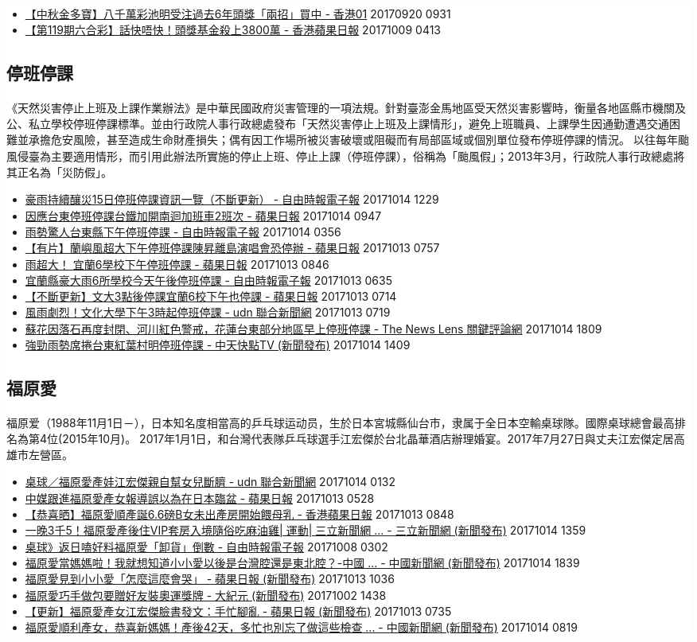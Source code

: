 - [【中秋金多寶】八千萬彩池明受注過去6年頭獎「兩招」買中 - 香港01](https://www.hk01.com/%E6%B8%AF%E8%81%9E/120472/-%E4%B8%AD%E7%A7%8B%E9%87%91%E5%A4%9A%E5%AF%B6-%E5%85%AB%E5%8D%83%E8%90%AC%E5%BD%A9%E6%B1%A0%E6%98%8E%E5%8F%97%E6%B3%A8-%E9%81%8E%E5%8E%BB6%E5%B9%B4%E9%A0%AD%E7%8D%8E-%E5%85%A9%E6%8B%9B-%E8%B2%B7%E4%B8%AD "【中秋金多寶】八千萬彩池明受注過去6年頭獎「兩招」買中 - 香港01") 20170920 0931
- [【第119期六合彩】話快唔快！頭獎基金殺上3800萬 - 香港蘋果日報](http://hk.apple.nextmedia.com/realtime/racing/20171009/57305829 "【第119期六合彩】話快唔快！頭獎基金殺上3800萬 - 香港蘋果日報") 20171009 0413

## 停班停課

《天然災害停止上班及上課作業辦法》是中華民國政府災害管理的一項法規。針對臺澎金馬地區受天然災害影響時，衡量各地區縣市機關及公、私立學校停班停課標準。並由行政院人事行政總處發布「天然災害停止上班及上課情形」，避免上班職員、上課學生因通勤遭遇交通困難並承擔危安風險，甚至造成生命財產損失；偶有因工作場所被災害破壞或阻礙而有局部區域或個別單位發布停班停課的情況。
以往每年颱風侵臺為主要適用情形，而引用此辦法所實施的停止上班、停止上課（停班停課），俗稱為「颱風假」；2013年3月，行政院人事行政總處將其正名為「災防假」。
- [豪雨持續釀災15日停班停課資訊一覽（不斷更新） - 自由時報電子報](http://news.ltn.com.tw/news/life/breakingnews/2222739 "豪雨持續釀災15日停班停課資訊一覽（不斷更新） - 自由時報電子報") 20171014 1229
- [因應台東停班停課台鐵加開南迴加班車2班次 - 蘋果日報](http://www.appledaily.com.tw/realtimenews/article/new/20171014/1222553/ "因應台東停班停課台鐵加開南迴加班車2班次 - 蘋果日報") 20171014 0947
- [雨勢驚人台東縣下午停班停課 - 自由時報電子報](http://news.ltn.com.tw/news/life/breakingnews/2222285 "雨勢驚人台東縣下午停班停課 - 自由時報電子報") 20171014 0356
- [【有片】蘭嶼風超大下午停班停課陳昇離島演唱會恐停辦 - 蘋果日報](http://www.appledaily.com.tw/realtimenews/article/new/20171013/1221748/ "【有片】蘭嶼風超大下午停班停課陳昇離島演唱會恐停辦 - 蘋果日報") 20171013 0757
- [雨超大！ 宜蘭6學校下午停班停課 - 蘋果日報](http://www.appledaily.com.tw/realtimenews/article/new/20171013/1221817/ "雨超大！ 宜蘭6學校下午停班停課 - 蘋果日報") 20171013 0846
- [宜蘭縣豪大雨6所學校今天午後停班停課 - 自由時報電子報](http://news.ltn.com.tw/news/life/breakingnews/2221492 "宜蘭縣豪大雨6所學校今天午後停班停課 - 自由時報電子報") 20171013 0635
- [【不斷更新】文大3點後停課宜蘭6校下午也停課 - 蘋果日報](http://www.appledaily.com.tw/realtimenews/article/new/20171013/1221713/ "【不斷更新】文大3點後停課宜蘭6校下午也停課 - 蘋果日報") 20171013 0714
- [風雨劇烈！文化大學下午3時起停班停課 - udn 聯合新聞網](https://udn.com/news/story/7266/2755225 "風雨劇烈！文化大學下午3時起停班停課 - udn 聯合新聞網") 20171013 0719
- [蘇花因落石再度封閉、河川紅色警戒，花蓮台東部分地區早上停班停課 - The News Lens 關鍵評論網](https://www.thenewslens.com/article/81023 "蘇花因落石再度封閉、河川紅色警戒，花蓮台東部分地區早上停班停課 - The News Lens 關鍵評論網") 20171014 1809
- [強勁雨勢席捲台東紅葉村明停班停課 - 中天快點TV (新聞發布)](http://gotv.ctitv.com.tw/2017/10/707541.htm "強勁雨勢席捲台東紅葉村明停班停課 - 中天快點TV (新聞發布)") 20171014 1409

## 福原愛

福原爱（1988年11月1日－），日本知名度相當高的乒乓球运动员，生於日本宮城縣仙台市，隶属于全日本空輸桌球隊。國際桌球總會最高排名為第4位(2015年10月)。
2017年1月1日，和台灣代表隊乒乓球選手江宏傑於台北晶華酒店辦理婚宴。2017年7月27日與丈夫江宏傑定居高雄市左營區。
- [桌球／福原愛產娃江宏傑親自幫女兒斷臍 - udn 聯合新聞網](https://udn.com/news/story/7005/2755679 "桌球／福原愛產娃江宏傑親自幫女兒斷臍 - udn 聯合新聞網") 20171014 0132
- [中媒跟進福原愛產女報導誤以為在日本臨盆 - 蘋果日報](http://www.appledaily.com.tw/realtimenews/article/sports/20171013/1221772/%E4%B8%AD%E5%AA%92%E8%B7%9F%E9%80%B2%E7%A6%8F%E5%8E%9F%E6%84%9B%E7%94%A2%E5%A5%B3%E5%A0%B1%E5%B0%8E%E3%80%80%E8%AA%A4%E4%BB%A5%E7%82%BA%E5%9C%A8%E6%97%A5%E6%9C%AC%E8%87%A8%E7%9B%86 "中媒跟進福原愛產女報導誤以為在日本臨盆 - 蘋果日報") 20171013 0528
- [【恭喜晒】福原愛順產誕6.6磅B女未出產房開始餵母乳 - 香港蘋果日報](http://hk.apple.nextmedia.com/realtime/china/20171013/57326163 "【恭喜晒】福原愛順產誕6.6磅B女未出產房開始餵母乳 - 香港蘋果日報") 20171013 0848
- [一晚3千5！福原愛產後住VIP套房入境隨俗吃麻油雞| 運動| 三立新聞網 ... - 三立新聞網 (新聞發布)](http://www.setn.com/News.aspx?NewsID=304444 "一晚3千5！福原愛產後住VIP套房入境隨俗吃麻油雞| 運動| 三立新聞網 ... - 三立新聞網 (新聞發布)") 20171014 1359
- [桌球》返日嗑好料福原愛「卸貨」倒數 - 自由時報電子報](http://sports.ltn.com.tw/news/breakingnews/2216710 "桌球》返日嗑好料福原愛「卸貨」倒數 - 自由時報電子報") 20171008 0302
- [福原愛當媽媽啦！我就想知道小小愛以後是台灣腔還是東北腔？-中國 ... - 中國新聞網 (新聞發布)](https://www.xcnnews.com/ly/1417012.html "福原愛當媽媽啦！我就想知道小小愛以後是台灣腔還是東北腔？-中國 ... - 中國新聞網 (新聞發布)") 20171014 1839
- [福原愛見到小小愛「怎麼這麼會哭」 - 蘋果日報 (新聞發布)](http://m.appledaily.com.tw/realtimenews/article/new/20171013/1222017 "福原愛見到小小愛「怎麼這麼會哭」 - 蘋果日報 (新聞發布)") 20171013 1036
- [福原愛巧手做包要贈好友裝奧運獎牌 - 大紀元 (新聞發布)](http://www.epochtimes.com/b5/17/10/2/n9691749.htm "福原愛巧手做包要贈好友裝奧運獎牌 - 大紀元 (新聞發布)") 20171002 1438
- [【更新】福原愛產女江宏傑臉書發文：手忙腳亂 - 蘋果日報 (新聞發布)](http://m.appledaily.com.tw/realtimenews/article/recommend/20171013/1221755 "【更新】福原愛產女江宏傑臉書發文：手忙腳亂 - 蘋果日報 (新聞發布)") 20171013 0735
- [福原愛順利產女，恭喜新媽媽！產後42天，多忙也別忘了做這些檢查 ... - 中國新聞網 (新聞發布)](https://www.xcnnews.com/baby/1412319.html "福原愛順利產女，恭喜新媽媽！產後42天，多忙也別忘了做這些檢查 ... - 中國新聞網 (新聞發布)") 20171014 0819
